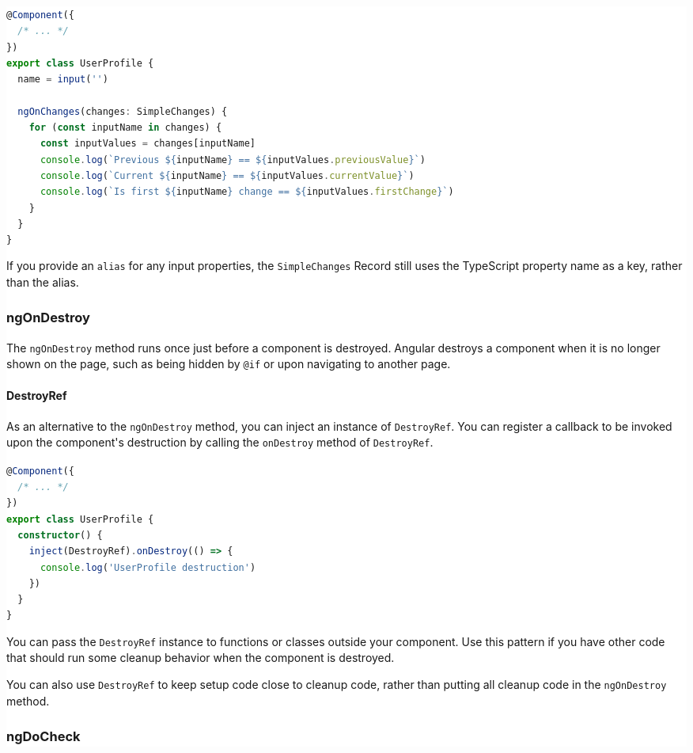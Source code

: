 ```ts
@Component({
  /* ... */
})
export class UserProfile {
  name = input('')

  ngOnChanges(changes: SimpleChanges) {
    for (const inputName in changes) {
      const inputValues = changes[inputName]
      console.log(`Previous ${inputName} == ${inputValues.previousValue}`)
      console.log(`Current ${inputName} == ${inputValues.currentValue}`)
      console.log(`Is first ${inputName} change == ${inputValues.firstChange}`)
    }
  }
}
```

If you provide an `alias` for any input properties, the `SimpleChanges` Record
still uses the TypeScript property name as a key, rather than the alias.

### ngOnDestroy

The `ngOnDestroy` method runs once just before a component is destroyed. Angular
destroys a component when it is no longer shown on the page, such as being
hidden by `@if` or upon navigating to another page.

#### DestroyRef

As an alternative to the `ngOnDestroy` method, you can inject an instance of
`DestroyRef`. You can register a callback to be invoked upon the component's
destruction by calling the `onDestroy` method of `DestroyRef`.

```ts
@Component({
  /* ... */
})
export class UserProfile {
  constructor() {
    inject(DestroyRef).onDestroy(() => {
      console.log('UserProfile destruction')
    })
  }
}
```

You can pass the `DestroyRef` instance to functions or classes outside your
component. Use this pattern if you have other code that should run some cleanup
behavior when the component is destroyed.

You can also use `DestroyRef` to keep setup code close to cleanup code, rather
than putting all cleanup code in the `ngOnDestroy` method.

### ngDoCheck
